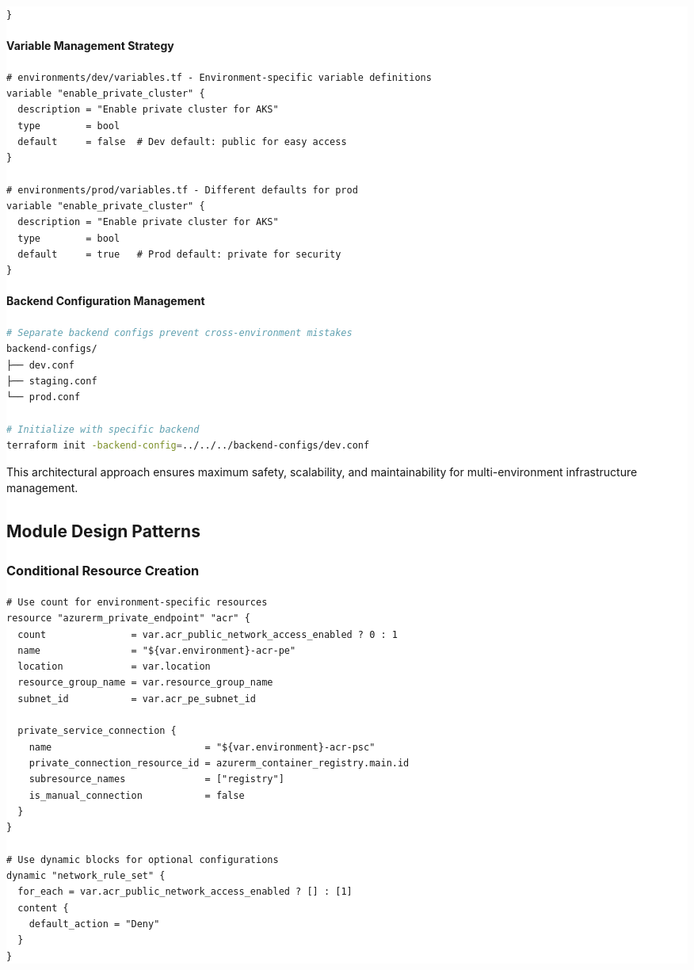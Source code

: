 ```hcl
}
```

#### **Variable Management Strategy**
```hcl
# environments/dev/variables.tf - Environment-specific variable definitions
variable "enable_private_cluster" {
  description = "Enable private cluster for AKS"
  type        = bool
  default     = false  # Dev default: public for easy access
}

# environments/prod/variables.tf - Different defaults for prod
variable "enable_private_cluster" {
  description = "Enable private cluster for AKS"
  type        = bool
  default     = true   # Prod default: private for security
}
```

#### **Backend Configuration Management**
```bash
# Separate backend configs prevent cross-environment mistakes
backend-configs/
├── dev.conf
├── staging.conf
└── prod.conf

# Initialize with specific backend
terraform init -backend-config=../../../backend-configs/dev.conf
```

This architectural approach ensures maximum safety, scalability, and maintainability for multi-environment infrastructure management.

## Module Design Patterns

### Conditional Resource Creation
```hcl
# Use count for environment-specific resources
resource "azurerm_private_endpoint" "acr" {
  count               = var.acr_public_network_access_enabled ? 0 : 1
  name                = "${var.environment}-acr-pe"
  location            = var.location
  resource_group_name = var.resource_group_name
  subnet_id           = var.acr_pe_subnet_id

  private_service_connection {
    name                           = "${var.environment}-acr-psc"
    private_connection_resource_id = azurerm_container_registry.main.id
    subresource_names              = ["registry"]
    is_manual_connection           = false
  }
}

# Use dynamic blocks for optional configurations
dynamic "network_rule_set" {
  for_each = var.acr_public_network_access_enabled ? [] : [1]
  content {
    default_action = "Deny"
  }
}
```
